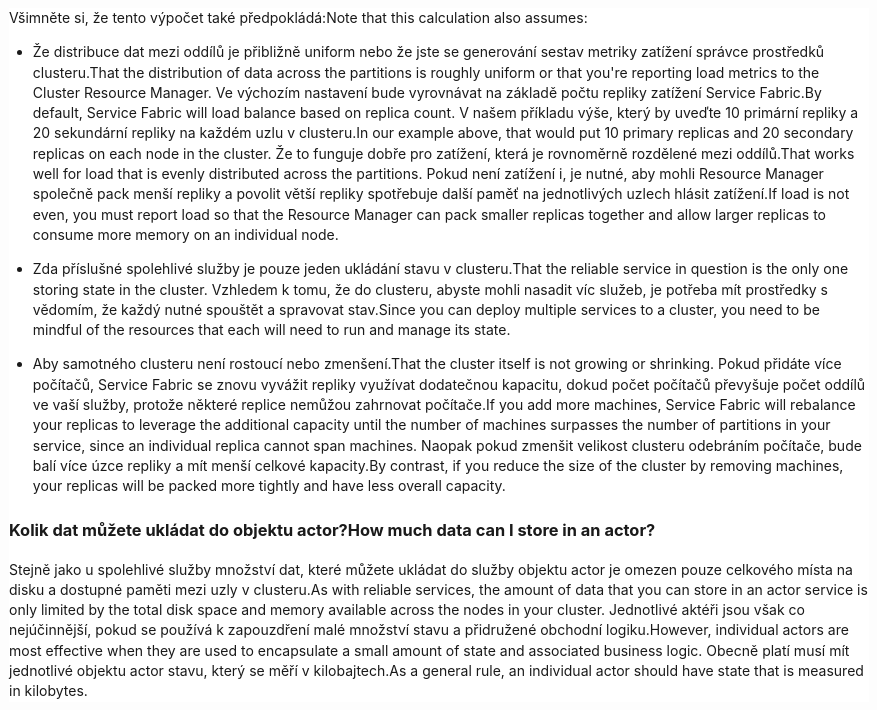 <span data-ttu-id="25b64-192">Všimněte si, že tento výpočet také předpokládá:</span><span class="sxs-lookup"><span data-stu-id="25b64-192">Note that this calculation also assumes:</span></span>

- <span data-ttu-id="25b64-193">Že distribuce dat mezi oddílů je přibližně uniform nebo že jste se generování sestav metriky zatížení správce prostředků clusteru.</span><span class="sxs-lookup"><span data-stu-id="25b64-193">That the distribution of data across the partitions is roughly uniform or that you're reporting load metrics to the Cluster Resource Manager.</span></span> <span data-ttu-id="25b64-194">Ve výchozím nastavení bude vyrovnávat na základě počtu repliky zatížení Service Fabric.</span><span class="sxs-lookup"><span data-stu-id="25b64-194">By default, Service Fabric will load balance based on replica count.</span></span> <span data-ttu-id="25b64-195">V našem příkladu výše, který by uveďte 10 primární repliky a 20 sekundární repliky na každém uzlu v clusteru.</span><span class="sxs-lookup"><span data-stu-id="25b64-195">In our example above, that would put 10 primary replicas and 20 secondary replicas on each node in the cluster.</span></span> <span data-ttu-id="25b64-196">Že to funguje dobře pro zatížení, která je rovnoměrně rozdělené mezi oddílů.</span><span class="sxs-lookup"><span data-stu-id="25b64-196">That works well for load that is evenly distributed across the partitions.</span></span> <span data-ttu-id="25b64-197">Pokud není zatížení i, je nutné, aby mohli Resource Manager společně pack menší repliky a povolit větší repliky spotřebuje další paměť na jednotlivých uzlech hlásit zatížení.</span><span class="sxs-lookup"><span data-stu-id="25b64-197">If load is not even, you must report load so that the Resource Manager can pack smaller replicas together and allow larger replicas to consume more memory on an individual node.</span></span>

- <span data-ttu-id="25b64-198">Zda příslušné spolehlivé služby je pouze jeden ukládání stavu v clusteru.</span><span class="sxs-lookup"><span data-stu-id="25b64-198">That the reliable service in question is the only one storing state in the cluster.</span></span> <span data-ttu-id="25b64-199">Vzhledem k tomu, že do clusteru, abyste mohli nasadit víc služeb, je potřeba mít prostředky s vědomím, že každý nutné spouštět a spravovat stav.</span><span class="sxs-lookup"><span data-stu-id="25b64-199">Since you can deploy multiple services to a cluster, you need to be mindful of the resources that each will need to run and manage its state.</span></span>

- <span data-ttu-id="25b64-200">Aby samotného clusteru není rostoucí nebo zmenšení.</span><span class="sxs-lookup"><span data-stu-id="25b64-200">That the cluster itself is not growing or shrinking.</span></span> <span data-ttu-id="25b64-201">Pokud přidáte více počítačů, Service Fabric se znovu vyvážit repliky využívat dodatečnou kapacitu, dokud počet počítačů převyšuje počet oddílů ve vaší služby, protože některé replice nemůžou zahrnovat počítače.</span><span class="sxs-lookup"><span data-stu-id="25b64-201">If you add more machines, Service Fabric will rebalance your replicas to leverage the additional capacity until the number of machines surpasses the number of partitions in your service, since an individual replica cannot span machines.</span></span> <span data-ttu-id="25b64-202">Naopak pokud zmenšit velikost clusteru odebráním počítače, bude balí více úzce repliky a mít menší celkové kapacity.</span><span class="sxs-lookup"><span data-stu-id="25b64-202">By contrast, if you reduce the size of the cluster by removing machines, your replicas will be packed more tightly and have less overall capacity.</span></span>

### <a name="how-much-data-can-i-store-in-an-actor"></a><span data-ttu-id="25b64-203">Kolik dat můžete ukládat do objektu actor?</span><span class="sxs-lookup"><span data-stu-id="25b64-203">How much data can I store in an actor?</span></span>

<span data-ttu-id="25b64-204">Stejně jako u spolehlivé služby množství dat, které můžete ukládat do služby objektu actor je omezen pouze celkového místa na disku a dostupné paměti mezi uzly v clusteru.</span><span class="sxs-lookup"><span data-stu-id="25b64-204">As with reliable services, the amount of data that you can store in an actor service is only limited by the total disk space and memory available across the nodes in your cluster.</span></span> <span data-ttu-id="25b64-205">Jednotlivé aktéři jsou však co nejúčinnější, pokud se používá k zapouzdření malé množství stavu a přidružené obchodní logiku.</span><span class="sxs-lookup"><span data-stu-id="25b64-205">However, individual actors are most effective when they are used to encapsulate a small amount of state and associated business logic.</span></span> <span data-ttu-id="25b64-206">Obecně platí musí mít jednotlivé objektu actor stavu, který se měří v kilobajtech.</span><span class="sxs-lookup"><span data-stu-id="25b64-206">As a general rule, an individual actor should have state that is measured in kilobytes.</span></span>
